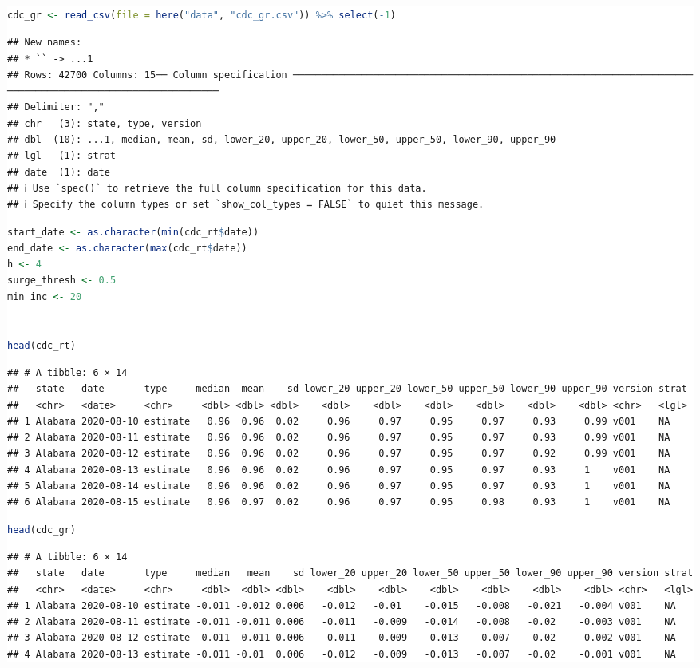 ```r
cdc_gr <- read_csv(file = here("data", "cdc_gr.csv")) %>% select(-1)
```

```
## New names:
## * `` -> ...1
## Rows: 42700 Columns: 15── Column specification ───────────────────────────────────────────────────────────────────────────────────────────────────────────
## Delimiter: ","
## chr   (3): state, type, version
## dbl  (10): ...1, median, mean, sd, lower_20, upper_20, lower_50, upper_50, lower_90, upper_90
## lgl   (1): strat
## date  (1): date
## ℹ Use `spec()` to retrieve the full column specification for this data.
## ℹ Specify the column types or set `show_col_types = FALSE` to quiet this message.
```

```r
start_date <- as.character(min(cdc_rt$date))
end_date <- as.character(max(cdc_rt$date))
h <- 4
surge_thresh <- 0.5
min_inc <- 20


head(cdc_rt)
```

```
## # A tibble: 6 × 14
##   state   date       type     median  mean    sd lower_20 upper_20 lower_50 upper_50 lower_90 upper_90 version strat
##   <chr>   <date>     <chr>     <dbl> <dbl> <dbl>    <dbl>    <dbl>    <dbl>    <dbl>    <dbl>    <dbl> <chr>   <lgl>
## 1 Alabama 2020-08-10 estimate   0.96  0.96  0.02     0.96     0.97     0.95     0.97     0.93     0.99 v001    NA   
## 2 Alabama 2020-08-11 estimate   0.96  0.96  0.02     0.96     0.97     0.95     0.97     0.93     0.99 v001    NA   
## 3 Alabama 2020-08-12 estimate   0.96  0.96  0.02     0.96     0.97     0.95     0.97     0.92     0.99 v001    NA   
## 4 Alabama 2020-08-13 estimate   0.96  0.96  0.02     0.96     0.97     0.95     0.97     0.93     1    v001    NA   
## 5 Alabama 2020-08-14 estimate   0.96  0.96  0.02     0.96     0.97     0.95     0.97     0.93     1    v001    NA   
## 6 Alabama 2020-08-15 estimate   0.96  0.97  0.02     0.96     0.97     0.95     0.98     0.93     1    v001    NA
```

```r
head(cdc_gr)
```

```
## # A tibble: 6 × 14
##   state   date       type     median   mean    sd lower_20 upper_20 lower_50 upper_50 lower_90 upper_90 version strat
##   <chr>   <date>     <chr>     <dbl>  <dbl> <dbl>    <dbl>    <dbl>    <dbl>    <dbl>    <dbl>    <dbl> <chr>   <lgl>
## 1 Alabama 2020-08-10 estimate -0.011 -0.012 0.006   -0.012   -0.01    -0.015   -0.008   -0.021   -0.004 v001    NA   
## 2 Alabama 2020-08-11 estimate -0.011 -0.011 0.006   -0.011   -0.009   -0.014   -0.008   -0.02    -0.003 v001    NA   
## 3 Alabama 2020-08-12 estimate -0.011 -0.011 0.006   -0.011   -0.009   -0.013   -0.007   -0.02    -0.002 v001    NA   
## 4 Alabama 2020-08-13 estimate -0.011 -0.01  0.006   -0.012   -0.009   -0.013   -0.007   -0.02    -0.001 v001    NA   
```